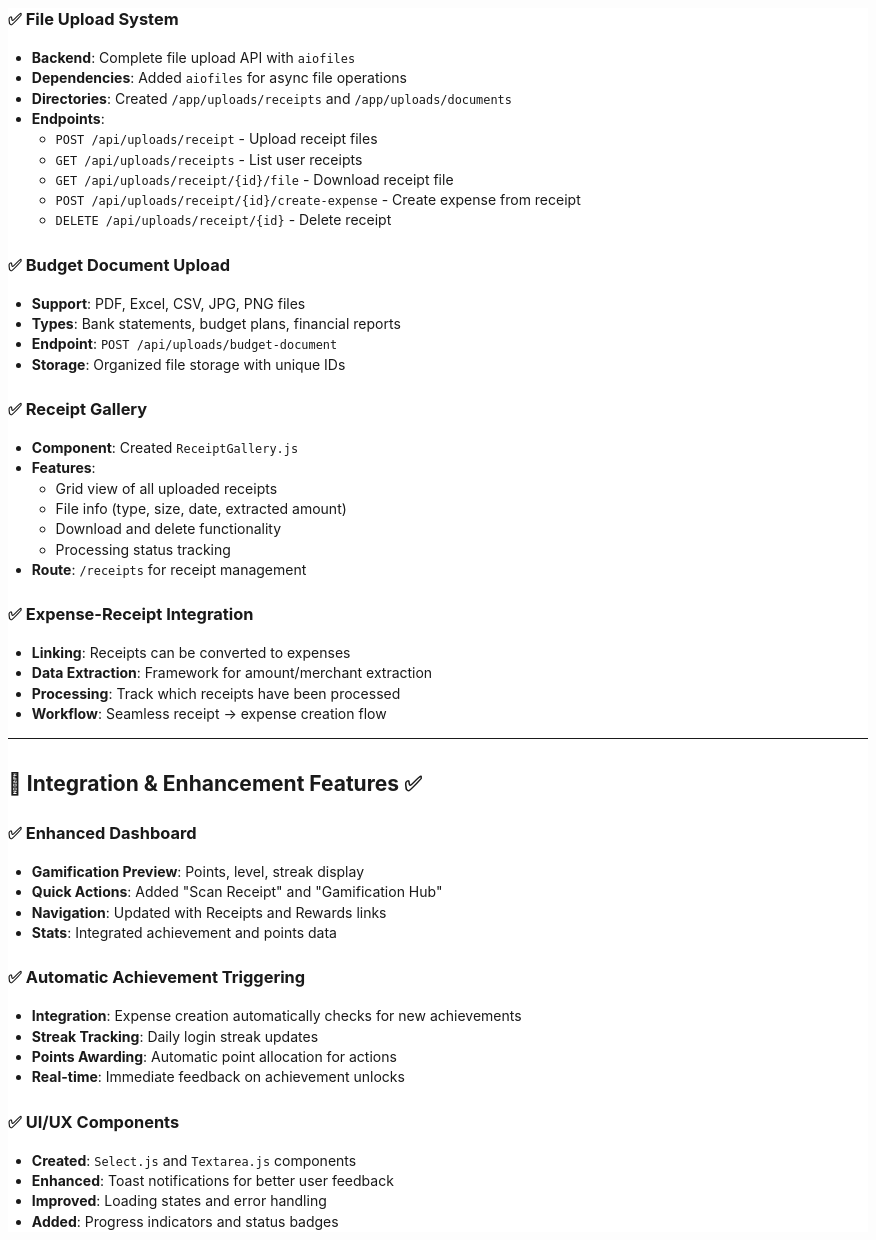 ### ✅ File Upload System
- **Backend**: Complete file upload API with `aiofiles`
- **Dependencies**: Added `aiofiles` for async file operations
- **Directories**: Created `/app/uploads/receipts` and `/app/uploads/documents`
- **Endpoints**:
  - `POST /api/uploads/receipt` - Upload receipt files
  - `GET /api/uploads/receipts` - List user receipts
  - `GET /api/uploads/receipt/{id}/file` - Download receipt file
  - `POST /api/uploads/receipt/{id}/create-expense` - Create expense from receipt
  - `DELETE /api/uploads/receipt/{id}` - Delete receipt

### ✅ Budget Document Upload
- **Support**: PDF, Excel, CSV, JPG, PNG files
- **Types**: Bank statements, budget plans, financial reports
- **Endpoint**: `POST /api/uploads/budget-document`
- **Storage**: Organized file storage with unique IDs

### ✅ Receipt Gallery
- **Component**: Created `ReceiptGallery.js`
- **Features**:
  - Grid view of all uploaded receipts
  - File info (type, size, date, extracted amount)
  - Download and delete functionality
  - Processing status tracking
- **Route**: `/receipts` for receipt management

### ✅ Expense-Receipt Integration
- **Linking**: Receipts can be converted to expenses
- **Data Extraction**: Framework for amount/merchant extraction
- **Processing**: Track which receipts have been processed
- **Workflow**: Seamless receipt → expense creation flow

---

## 🔗 **Integration & Enhancement Features** ✅

### ✅ Enhanced Dashboard
- **Gamification Preview**: Points, level, streak display
- **Quick Actions**: Added "Scan Receipt" and "Gamification Hub"
- **Navigation**: Updated with Receipts and Rewards links
- **Stats**: Integrated achievement and points data

### ✅ Automatic Achievement Triggering
- **Integration**: Expense creation automatically checks for new achievements
- **Streak Tracking**: Daily login streak updates
- **Points Awarding**: Automatic point allocation for actions
- **Real-time**: Immediate feedback on achievement unlocks

### ✅ UI/UX Components
- **Created**: `Select.js` and `Textarea.js` components
- **Enhanced**: Toast notifications for better user feedback
- **Improved**: Loading states and error handling
- **Added**: Progress indicators and status badges
